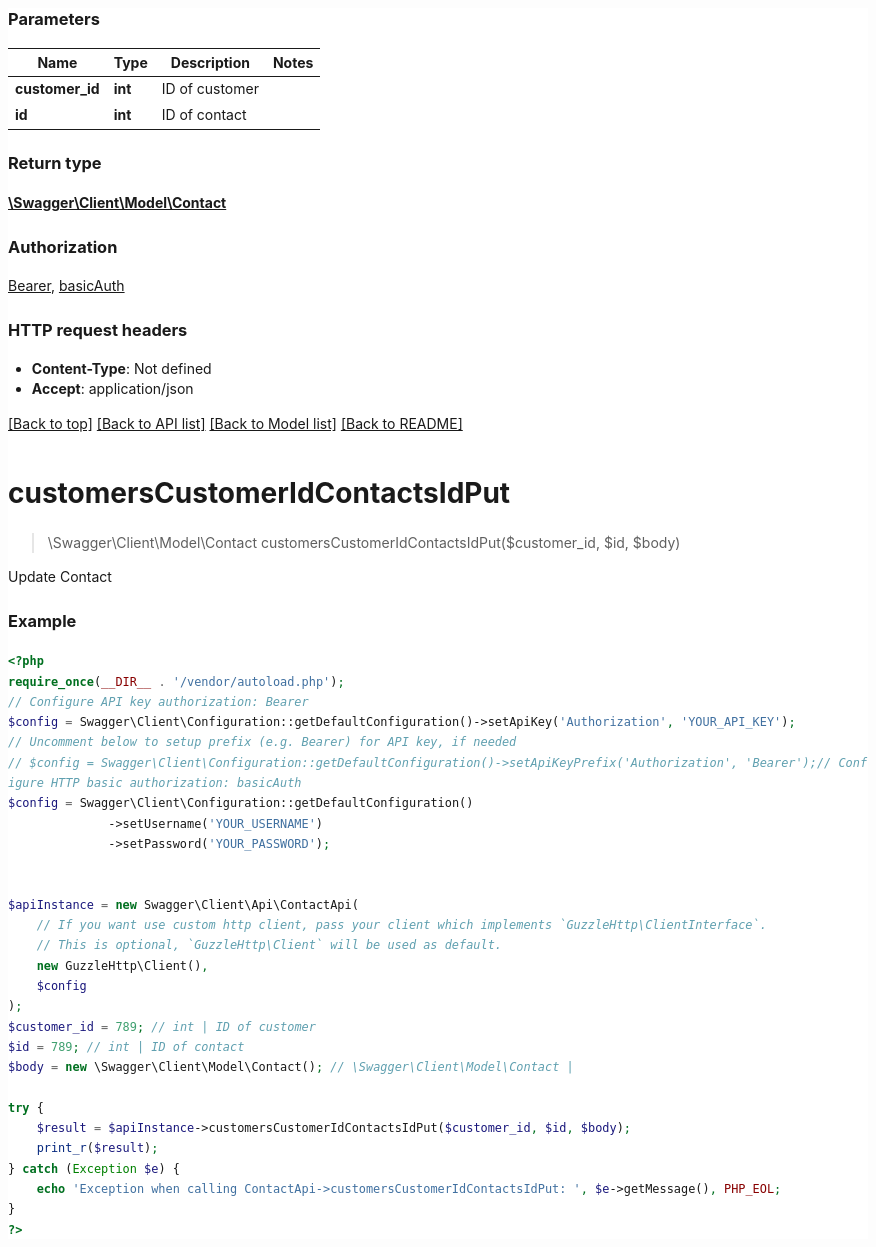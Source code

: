 ### Parameters

Name | Type | Description  | Notes
------------- | ------------- | ------------- | -------------
 **customer_id** | **int**| ID of customer |
 **id** | **int**| ID of contact |

### Return type

[**\Swagger\Client\Model\Contact**](../Model/Contact.md)

### Authorization

[Bearer](../../README.md#Bearer), [basicAuth](../../README.md#basicAuth)

### HTTP request headers

 - **Content-Type**: Not defined
 - **Accept**: application/json

[[Back to top]](#) [[Back to API list]](../../README.md#documentation-for-api-endpoints) [[Back to Model list]](../../README.md#documentation-for-models) [[Back to README]](../../README.md)

# **customersCustomerIdContactsIdPut**
> \Swagger\Client\Model\Contact customersCustomerIdContactsIdPut($customer_id, $id, $body)

Update Contact

### Example
```php
<?php
require_once(__DIR__ . '/vendor/autoload.php');
// Configure API key authorization: Bearer
$config = Swagger\Client\Configuration::getDefaultConfiguration()->setApiKey('Authorization', 'YOUR_API_KEY');
// Uncomment below to setup prefix (e.g. Bearer) for API key, if needed
// $config = Swagger\Client\Configuration::getDefaultConfiguration()->setApiKeyPrefix('Authorization', 'Bearer');// Configure HTTP basic authorization: basicAuth
$config = Swagger\Client\Configuration::getDefaultConfiguration()
              ->setUsername('YOUR_USERNAME')
              ->setPassword('YOUR_PASSWORD');


$apiInstance = new Swagger\Client\Api\ContactApi(
    // If you want use custom http client, pass your client which implements `GuzzleHttp\ClientInterface`.
    // This is optional, `GuzzleHttp\Client` will be used as default.
    new GuzzleHttp\Client(),
    $config
);
$customer_id = 789; // int | ID of customer
$id = 789; // int | ID of contact
$body = new \Swagger\Client\Model\Contact(); // \Swagger\Client\Model\Contact | 

try {
    $result = $apiInstance->customersCustomerIdContactsIdPut($customer_id, $id, $body);
    print_r($result);
} catch (Exception $e) {
    echo 'Exception when calling ContactApi->customersCustomerIdContactsIdPut: ', $e->getMessage(), PHP_EOL;
}
?>
```

